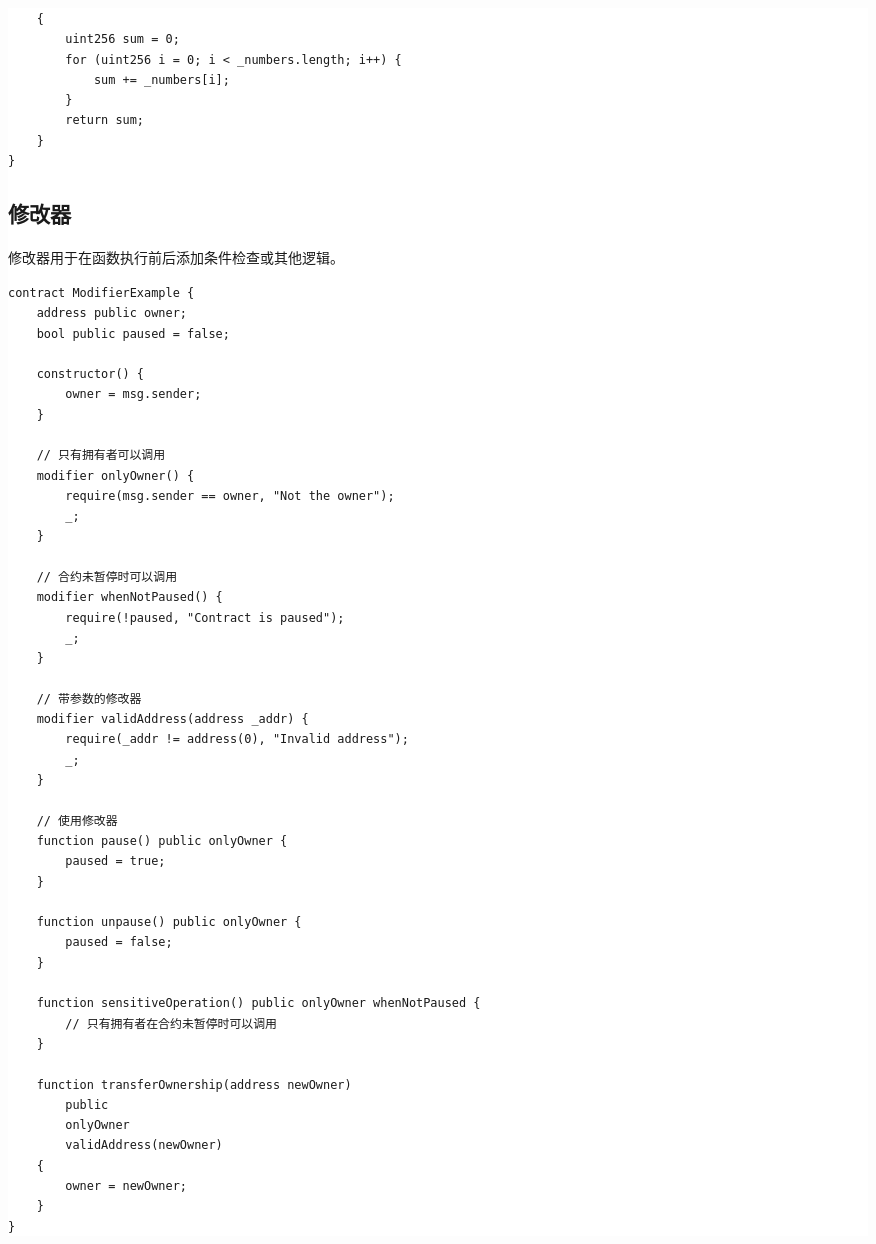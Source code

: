 ```solidity
    {
        uint256 sum = 0;
        for (uint256 i = 0; i < _numbers.length; i++) {
            sum += _numbers[i];
        }
        return sum;
    }
}
```

## 修改器

修改器用于在函数执行前后添加条件检查或其他逻辑。

```solidity
contract ModifierExample {
    address public owner;
    bool public paused = false;
    
    constructor() {
        owner = msg.sender;
    }
    
    // 只有拥有者可以调用
    modifier onlyOwner() {
        require(msg.sender == owner, "Not the owner");
        _;
    }
    
    // 合约未暂停时可以调用
    modifier whenNotPaused() {
        require(!paused, "Contract is paused");
        _;
    }
    
    // 带参数的修改器
    modifier validAddress(address _addr) {
        require(_addr != address(0), "Invalid address");
        _;
    }
    
    // 使用修改器
    function pause() public onlyOwner {
        paused = true;
    }
    
    function unpause() public onlyOwner {
        paused = false;
    }
    
    function sensitiveOperation() public onlyOwner whenNotPaused {
        // 只有拥有者在合约未暂停时可以调用
    }
    
    function transferOwnership(address newOwner) 
        public 
        onlyOwner 
        validAddress(newOwner) 
    {
        owner = newOwner;
    }
}
```

